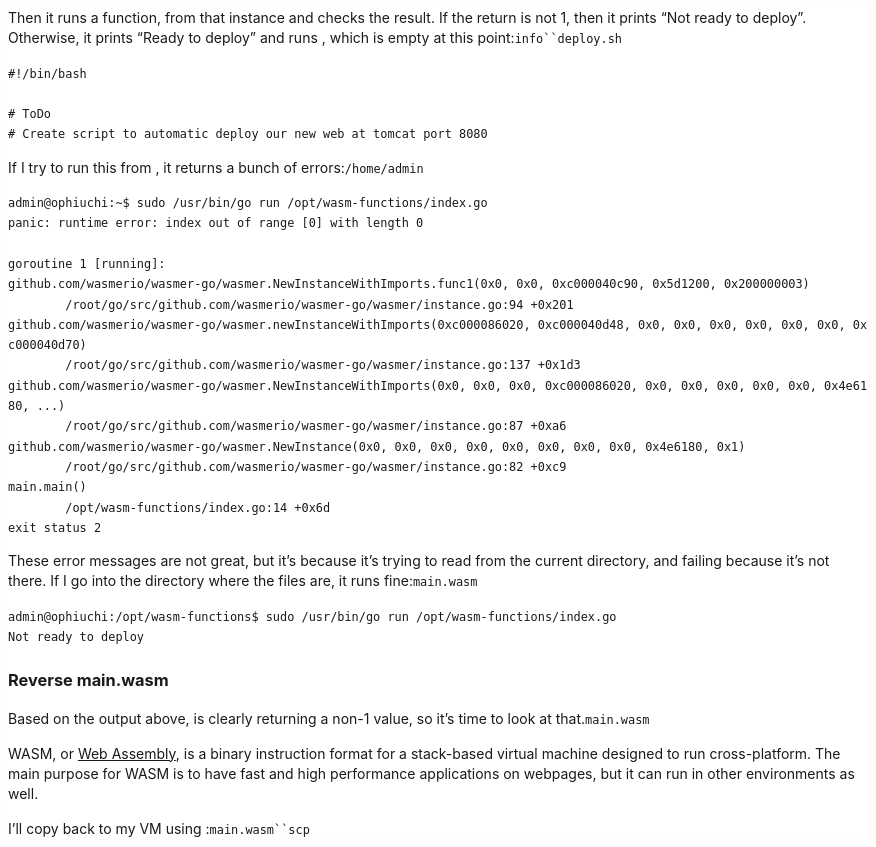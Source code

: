 
Then it runs a function, from that instance and checks the result. If the return is not 1, then it prints “Not ready to deploy”. Otherwise, it prints “Ready to deploy” and runs , which is empty at this point:`info``deploy.sh`

    #!/bin/bash
    
    # ToDo
    # Create script to automatic deploy our new web at tomcat port 8080
    

If I try to run this from , it returns a bunch of errors:`/home/admin`

    admin@ophiuchi:~$ sudo /usr/bin/go run /opt/wasm-functions/index.go
    panic: runtime error: index out of range [0] with length 0
    
    goroutine 1 [running]:
    github.com/wasmerio/wasmer-go/wasmer.NewInstanceWithImports.func1(0x0, 0x0, 0xc000040c90, 0x5d1200, 0x200000003)
            /root/go/src/github.com/wasmerio/wasmer-go/wasmer/instance.go:94 +0x201
    github.com/wasmerio/wasmer-go/wasmer.newInstanceWithImports(0xc000086020, 0xc000040d48, 0x0, 0x0, 0x0, 0x0, 0x0, 0x0, 0xc000040d70)
            /root/go/src/github.com/wasmerio/wasmer-go/wasmer/instance.go:137 +0x1d3
    github.com/wasmerio/wasmer-go/wasmer.NewInstanceWithImports(0x0, 0x0, 0x0, 0xc000086020, 0x0, 0x0, 0x0, 0x0, 0x0, 0x4e6180, ...)
            /root/go/src/github.com/wasmerio/wasmer-go/wasmer/instance.go:87 +0xa6
    github.com/wasmerio/wasmer-go/wasmer.NewInstance(0x0, 0x0, 0x0, 0x0, 0x0, 0x0, 0x0, 0x0, 0x4e6180, 0x1)
            /root/go/src/github.com/wasmerio/wasmer-go/wasmer/instance.go:82 +0xc9
    main.main()
            /opt/wasm-functions/index.go:14 +0x6d
    exit status 2
    

These error messages are not great, but it’s because it’s trying to read from the current directory, and failing because it’s not there. If I go into the directory where the files are, it runs fine:`main.wasm`

    admin@ophiuchi:/opt/wasm-functions$ sudo /usr/bin/go run /opt/wasm-functions/index.go
    Not ready to deploy
    

### Reverse main.wasm

Based on the output above, is clearly returning a non-1 value, so it’s time to look at that.`main.wasm`

WASM, or [Web Assembly](https://webassembly.org/), is a binary instruction format for a stack-based virtual machine designed to run cross-platform. The main purpose for WASM is to have fast and high performance applications on webpages, but it can run in other environments as well.

I’ll copy back to my VM using :`main.wasm``scp`
